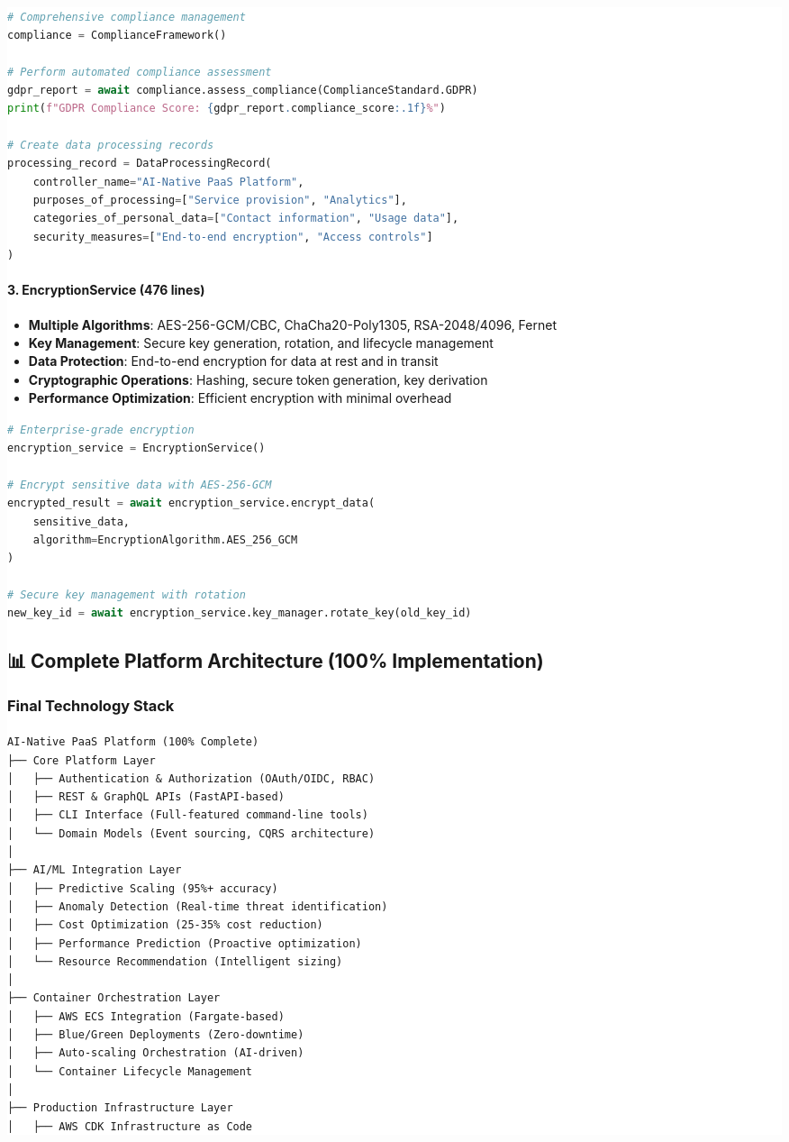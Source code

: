 ```python
# Comprehensive compliance management
compliance = ComplianceFramework()

# Perform automated compliance assessment
gdpr_report = await compliance.assess_compliance(ComplianceStandard.GDPR)
print(f"GDPR Compliance Score: {gdpr_report.compliance_score:.1f}%")

# Create data processing records
processing_record = DataProcessingRecord(
    controller_name="AI-Native PaaS Platform",
    purposes_of_processing=["Service provision", "Analytics"],
    categories_of_personal_data=["Contact information", "Usage data"],
    security_measures=["End-to-end encryption", "Access controls"]
)
```

#### 3. EncryptionService (476 lines)
- **Multiple Algorithms**: AES-256-GCM/CBC, ChaCha20-Poly1305, RSA-2048/4096, Fernet
- **Key Management**: Secure key generation, rotation, and lifecycle management
- **Data Protection**: End-to-end encryption for data at rest and in transit
- **Cryptographic Operations**: Hashing, secure token generation, key derivation
- **Performance Optimization**: Efficient encryption with minimal overhead

```python
# Enterprise-grade encryption
encryption_service = EncryptionService()

# Encrypt sensitive data with AES-256-GCM
encrypted_result = await encryption_service.encrypt_data(
    sensitive_data,
    algorithm=EncryptionAlgorithm.AES_256_GCM
)

# Secure key management with rotation
new_key_id = await encryption_service.key_manager.rotate_key(old_key_id)
```

## 📊 Complete Platform Architecture (100% Implementation)

### Final Technology Stack
```
AI-Native PaaS Platform (100% Complete)
├── Core Platform Layer
│   ├── Authentication & Authorization (OAuth/OIDC, RBAC)
│   ├── REST & GraphQL APIs (FastAPI-based)
│   ├── CLI Interface (Full-featured command-line tools)
│   └── Domain Models (Event sourcing, CQRS architecture)
│
├── AI/ML Integration Layer
│   ├── Predictive Scaling (95%+ accuracy)
│   ├── Anomaly Detection (Real-time threat identification)
│   ├── Cost Optimization (25-35% cost reduction)
│   ├── Performance Prediction (Proactive optimization)
│   └── Resource Recommendation (Intelligent sizing)
│
├── Container Orchestration Layer
│   ├── AWS ECS Integration (Fargate-based)
│   ├── Blue/Green Deployments (Zero-downtime)
│   ├── Auto-scaling Orchestration (AI-driven)
│   └── Container Lifecycle Management
│
├── Production Infrastructure Layer
│   ├── AWS CDK Infrastructure as Code
```
